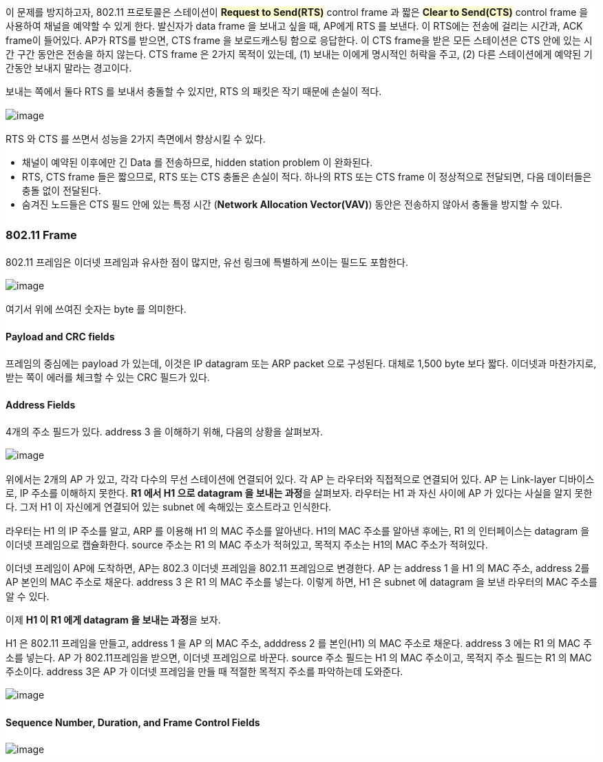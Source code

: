 이 문제를 방지하고자, 802.11 프로토콜은 스테이션이 **<span style="background:#FEFBD1">Request to Send(RTS)</span>** control frame 과 짧은 **<span style="background:#FEFBD1">Clear to Send(CTS)</span>** control frame 을 사용하여 채널을 예약할 수 있게 한다. 발신자가 data frame 을 보내고 싶을 때, AP에게 RTS 를 보낸다. 이 RTS에는 전송에 걸리는 시간과, ACK frame이 들어있다. AP가 RTS를 받으면, CTS frame 을 보로드캐스팅 함으로 응답한다. 이 CTS frame을 받은 모든 스테이션은 CTS 안에 있는 시간 구간 동안은 전송을 하지 않는다.  CTS frame 은 2가지 목적이 있는데, (1) 보내는 이에게 명시적인 허락을 주고, (2) 다른 스테이션에게 예약된 기간동안 보내지 말라는 경고이다. 

보내는 쪽에서 둘다 RTS 를 보내서 충돌할 수 있지만, RTS 의 패킷은 작기 때문에 손실이 적다. 

<img width="400" alt="image" src="https://github.com/ddoddii/ddoddii.github.io/assets/95014836/c4dc751a-245a-470a-8599-b3e267da6ccc">

RTS 와 CTS 를 쓰면서 성능을 2가지 측면에서 향상시킬 수 있다.
- 채널이 예약된 이후에만 긴 Data 를 전송하므로, hidden station problem 이 완화된다. 
- RTS, CTS frame 들은 짧으므로, RTS 또는 CTS 충돌은 손실이 적다. 하나의 RTS 또는 CTS frame 이 정상적으로 전달되면, 다음 데이터들은 충돌 없이 전달된다. 
- 숨겨진 노드들은 CTS 필드 안에 있는 특정 시간 (**Network Allocation Vector(VAV)**) 동안은 전송하지 않아서 충돌을 방지할 수 있다.

### 802.11 Frame

802.11 프레임은 이더넷 프레임과 유사한 점이 많지만, 유선 링크에 특별하게 쓰이는 필드도 포함한다. 

<img width="500" alt="image" src="https://github.com/ddoddii/ddoddii.github.io/assets/95014836/1ce1ff20-2266-4ed2-8d09-43ceaf1733b5">

여기서 위에 쓰여진 숫자는 byte 를 의미한다. 

#### Payload and CRC fields
  
  프레임의 중심에는 payload 가 있는데, 이것은 IP datagram 또는 ARP packet 으로 구성된다. 대체로 1,500 byte 보다 짧다. 이더넷과 마찬가지로, 받는 쪽이 에러를 체크할 수 있는 CRC 필드가 있다. 

#### Address Fields
  
4개의 주소 필드가 있다. address 3 을 이해하기 위해, 다음의 상황을 살펴보자. 

<img width="500" alt="image" src="https://github.com/ddoddii/ddoddii.github.io/assets/95014836/7d4bb6ae-cff3-4f88-9064-7d76623b0bba">

위에서는 2개의 AP 가 있고, 각각 다수의 무선 스테이션에 연결되어 있다. 각 AP 는 라우터와 직접적으로 연결되어 있다. AP 는 Link-layer 디바이스로, IP 주소를 이해하지 못한다. **R1 에서 H1 으로 datagram 을 보내는 과정**을 살펴보자. 라우터는 H1 과 자신 사이에 AP 가 있다는 사실을 알지 못한다. 그저 H1 이 자신에게 연결되어 있는 subnet 에 속해있는 호스트라고 인식한다.

라우터는 H1 의 IP 주소를 알고, ARP 를 이용해 H1 의 MAC 주소를 알아낸다. H1의 MAC 주소를 알아낸 후에는, R1 의 인터페이스는 datagram 을 이더넷 프레임으로 캡슐화한다. source 주소는 R1 의 MAC 주소가 적혀있고, 목적지 주소는 H1의 MAC 주소가 적혀있다. 

이더넷 프레임이 AP에 도착하면, AP는 802.3 이더넷 프레임을 802.11 프레임으로 변경한다. AP 는 address 1 을 H1 의 MAC 주소, address 2를 AP 본인의 MAC 주소로 채운다. address 3 은 R1 의 MAC 주소를 넣는다. 이렇게 하면, H1 은 subnet 에 datagram 을 보낸 라우터의 MAC 주소를 알 수 있다. 

이제 **H1 이 R1 에게 datagram 을 보내는 과정**을 보자. 

H1 은 802.11 프레임을 만들고, address 1 을 AP 의 MAC 주소, adddress 2 를 본인(H1) 의 MAC 주소로 채운다. address 3 에는 R1 의 MAC 주소를 넣는다. AP 가 802.11프레임을 받으면, 이더넷 프레임으로 바꾼다. source 주소 필드는 H1 의 MAC 주소이고, 목적지 주소 필드는 R1 의 MAC 주소이다. address 3은 AP 가 이더넷 프레임을 만들 때 적절한 목적지 주소를 파악하는데 도와준다. 

<img width="500" alt="image" src="https://github.com/ddoddii/ddoddii.github.io/assets/95014836/8199dde0-0964-4de6-a85f-02da77b557f2">

#### Sequence Number, Duration, and Frame Control Fields
<img width="500" alt="image" src="https://github.com/ddoddii/ddoddii.github.io/assets/95014836/4f82d2b4-d83f-4c96-95a0-44f681c2192b">
